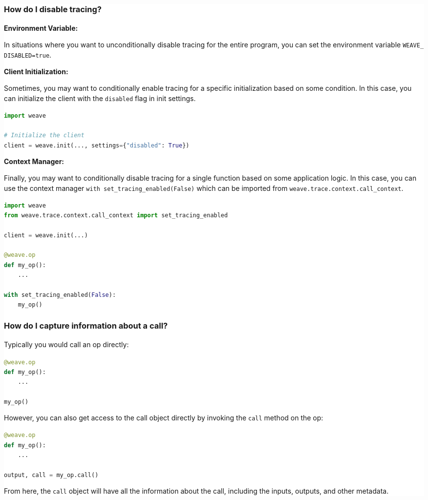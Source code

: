 ### How do I disable tracing?

**Environment Variable:**

In situations where you want to unconditionally disable tracing for the entire program, you can set the environment variable `WEAVE_DISABLED=true`.

**Client Initialization:**

Sometimes, you may want to conditionally enable tracing for a specific initialization based on some condition. In this case, you can initialize the client with the `disabled` flag in init settings.

```python
import weave

# Initialize the client
client = weave.init(..., settings={"disabled": True})
```

**Context Manager:**

Finally, you may want to conditionally disable tracing for a single function based on some application logic. In this case, you can use the context manager `with set_tracing_enabled(False)` which can be imported from `weave.trace.context.call_context`.

```python
import weave
from weave.trace.context.call_context import set_tracing_enabled

client = weave.init(...)

@weave.op
def my_op():
    ...

with set_tracing_enabled(False):
    my_op()
```

### How do I capture information about a call?

Typically you would call an op directly:

```python
@weave.op
def my_op():
    ...

my_op()
```

However, you can also get access to the call object directly by invoking the `call` method on the op:

```python
@weave.op
def my_op():
    ...

output, call = my_op.call()
```

From here, the `call` object will have all the information about the call, including the inputs, outputs, and other metadata.

